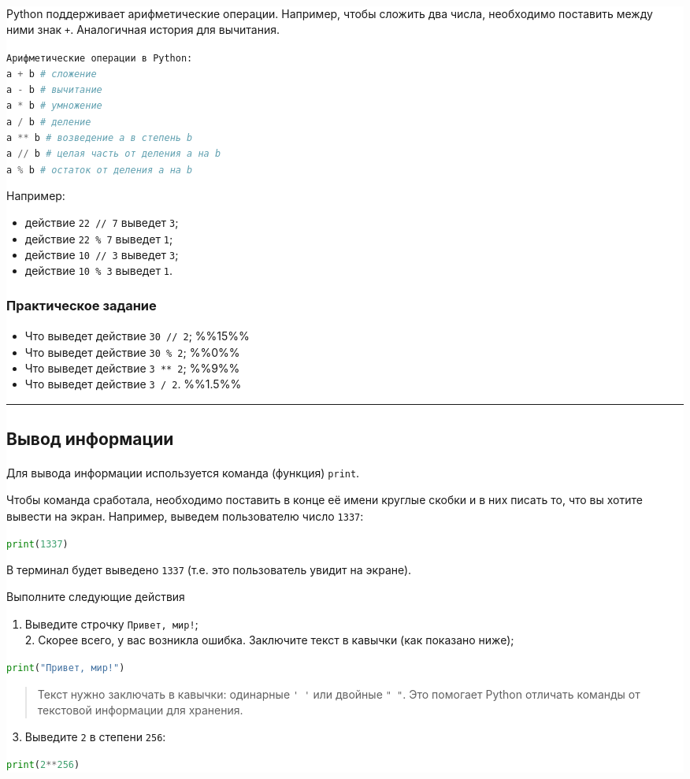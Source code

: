 Python поддерживает арифметические операции. Например, чтобы сложить два числа, необходимо поставить между ними знак `+`. Аналогичная история для вычитания.

```python
Арифметические операции в Python:
a + b # сложение
a - b # вычитание
a * b # умножение
a / b # деление
a ** b # возведение a в степень b
a // b # целая часть от деления a на b
a % b # остаток от деления a на b
```

Например:

- действие `22 // 7` выведет `3`;
- действие `22 % 7` выведет `1`;
- действие `10 // 3` выведет `3`;
- действие `10 % 3` выведет `1`.

### Практическое задание

- Что выведет действие `30 // 2`; %%15%%
- Что выведет действие `30 % 2`; %%0%%
- Что выведет действие `3 ** 2`; %%9%%
- Что выведет действие `3 / 2`. %%1.5%%

---
## Вывод информации

Для вывода информации используется команда (функция) `print`.

Чтобы команда сработала, необходимо поставить в конце её имени круглые скобки и в них писать то, что вы хотите вывести на экран. Например, выведем пользователю число `1337`:

```python
print(1337)
```

В терминал будет выведено `1337` (т.е. это пользователь увидит на экране).

Выполните следующие действия

1. Выведите строчку `Привет, мир!`;
2. Скорее всего, у вас возникла ошибка. Заключите текст в кавычки (как показано ниже);

```python
print("Привет, мир!")
```

> Текст нужно заключать в кавычки: одинарные `' '` или двойные `" "`. Это помогает Python отличать команды от текстовой информации для хранения.

3. Выведите `2` в степени `256`:

```python
print(2**256)
```

